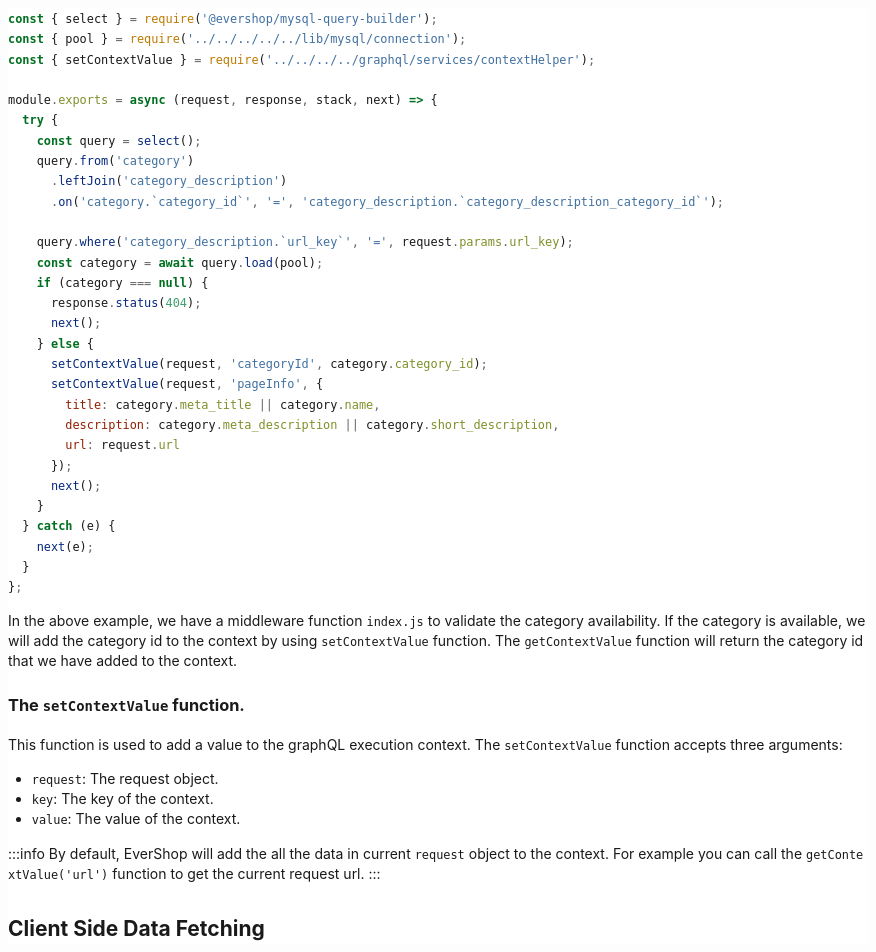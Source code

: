 ```js title="modules/catalog/pages/categoryView/index.js"
const { select } = require('@evershop/mysql-query-builder');
const { pool } = require('../../../../../lib/mysql/connection');
const { setContextValue } = require('../../../../graphql/services/contextHelper');

module.exports = async (request, response, stack, next) => {
  try {
    const query = select();
    query.from('category')
      .leftJoin('category_description')
      .on('category.`category_id`', '=', 'category_description.`category_description_category_id`');

    query.where('category_description.`url_key`', '=', request.params.url_key);
    const category = await query.load(pool);
    if (category === null) {
      response.status(404);
      next();
    } else {
      setContextValue(request, 'categoryId', category.category_id);
      setContextValue(request, 'pageInfo', {
        title: category.meta_title || category.name,
        description: category.meta_description || category.short_description,
        url: request.url
      });
      next();
    }
  } catch (e) {
    next(e);
  }
};
```

In the above example, we have a middleware function `index.js` to validate the category availability. If the category is available, we will add the category id to the context by using `setContextValue` function. The `getContextValue` function will return the category id that we have added to the context.

### The `setContextValue` function.

This function is used to add a value to the graphQL execution context. The `setContextValue` function accepts three arguments:

- `request`: The request object.
- `key`: The key of the context.
- `value`: The value of the context.

:::info
By default, EverShop will add the all the data in current `request` object to the context. For example you can call the `getContextValue('url')` function to get the current request url.
:::

## Client Side Data Fetching
